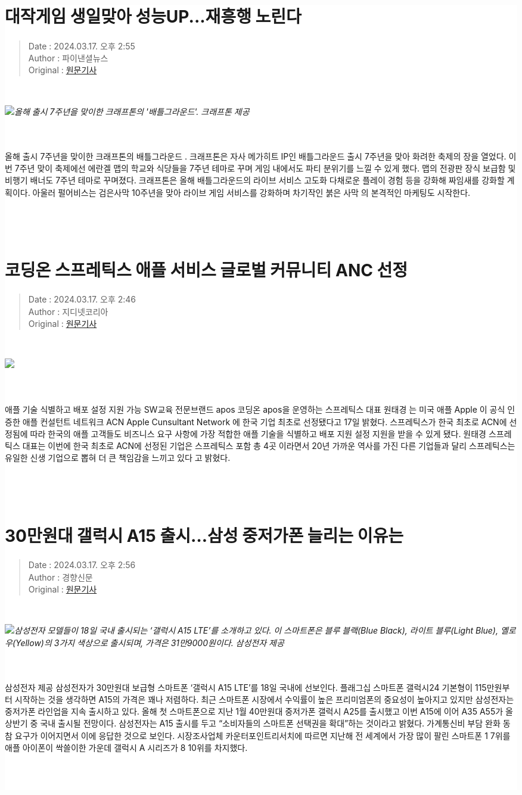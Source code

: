   
# 대작게임 생일맞아 성능UP...재흥행 노린다  
  
> Date : 2024.03.17. 오후 2:55  
> Author : 파이낸셜뉴스  
> Original : [원문기사](https://n.news.naver.com/mnews/article/014/0005157186?sid=105)  
<br/>  
  
<img src="https://imgnews.pstatic.net/image/014/2024/03/17/0005157186_001_20240317145501930.png?type=w647" id="img1"></img><em class="img_desc">올해 출시 7주년을 맞이한 크래프톤의 '배틀그라운드'. 크래프톤 제공</em>  
<br/><br/>  
  
올해 출시 7주년을 맞이한 크래프톤의 배틀그라운드 .
크래프톤은 자사 메가히트 IP인 배틀그라운드 출시 7주년을 맞아 화려한 축제의 장을 열었다.
이번 7주년 맞이 축제에선 에란겔 맵의 학교와 식당들을 7주년 테마로 꾸며 게임 내에서도 파티 분위기를 느낄 수 있게 했다.
맵의 전광판 장식 보급함 및 비행기 배너도 7주년 테마로 꾸며졌다.
크래프톤은 올해 배틀그라운드의 라이브 서비스 고도화 다채로운 플레이 경험 등을 강화해 짜임새를 강화할 계획이다.
아울러 펄어비스는 검은사막 10주년을 맞아 라이브 게임 서비스를 강화하며 차기작인 붉은 사막 의 본격적인 마케팅도 시작한다.  
<br/><br/><br/>  

  
# 코딩온 스프레틱스 애플 서비스 글로벌 커뮤니티 ANC 선정  
  
> Date : 2024.03.17. 오후 2:46  
> Author : 지디넷코리아  
> Original : [원문기사](https://n.news.naver.com/mnews/article/092/0002324745?sid=105)  
<br/>  
  
<img src="https://imgnews.pstatic.net/image/092/2024/03/17/0002324745_001_20240317144601180.jpg?type=w647" id="img1"></img>  
<br/><br/>  
  
애플 기술 식별하고 배포 설정 지원 가능 SW교육 전문브랜드 apos 코딩온 apos을 운영하는 스프레틱스 대표 원태경 는 미국 애플 Apple 이 공식 인증한 애플 컨설턴트 네트워크 ACN Apple Cunsultant Network 에 한국 기업 최초로 선정됐다고 17일 밝혔다.
스프레틱스가 한국 최초로 ACN에 선정됨에 따라 한국의 애플 고객들도 비즈니스 요구 사항에 가장 적합한 애플 기술을 식별하고 배포 지원 설정 지원을 받을 수 있게 됐다.
원태경 스프레틱스 대표는 이번에 한국 최초로 ACN에 선정된 기업은 스프레틱스 포함 총 4곳 이라면서 20년 가까운 역사를 가진 다른 기업들과 달리 스프레틱스는 유일한 신생 기업으로 뽑혀 더 큰 책임감을 느끼고 있다 고 밝혔다.  
<br/><br/><br/>  

  
# 30만원대 갤럭시 A15 출시…삼성 중저가폰 늘리는 이유는  
  
> Date : 2024.03.17. 오후 2:56  
> Author : 경향신문  
> Original : [원문기사](https://n.news.naver.com/mnews/article/032/0003284962?sid=105)  
<br/>  
  
<img src="https://imgnews.pstatic.net/image/032/2024/03/17/0003284962_001_20240317145601122.jpg?type=w647" id="img1"></img><em class="img_desc">삼성전자 모델들이 18일 국내 출시되는  ‘갤럭시 A15 LTE’를 소개하고 있다. 이 스마트폰은 블루 블랙(Blue Black), 라이트 블루(Light Blue), 옐로우(Yellow)의 3가지 색상으로 출시되며, 가격은 31만9000원이다.    삼성전자 제공</em>  
<br/><br/>  
  
삼성전자 제공 삼성전자가 30만원대 보급형 스마트폰 ‘갤럭시 A15 LTE’를 18일 국내에 선보인다.
플래그십 스마트폰 갤럭시24 기본형이 115만원부터 시작하는 것을 생각하면 A15의 가격은 꽤나 저렴하다.
최근 스마트폰 시장에서 수익률이 높은 프리미엄폰의 중요성이 높아지고 있지만 삼성전자는 중저가폰 라인업을 지속 출시하고 있다.
올해 첫 스마트폰으로 지난 1월 40만원대 중저가폰 갤럭시 A25를 출시했고 이번 A15에 이어 A35 A55가 올 상반기 중 국내 출시될 전망이다.
삼성전자는 A15 출시를 두고 “소비자들의 스마트폰 선택권을 확대”하는 것이라고 밝혔다.
가계통신비 부담 완화 동참 요구가 이어지면서 이에 응답한 것으로 보인다.
시장조사업체 카운터포인트리서치에 따르면 지난해 전 세계에서 가장 많이 팔린 스마트폰 1 7위를 애플 아이폰이 싹쓸이한 가운데 갤럭시 A 시리즈가 8 10위를 차지했다.  
<br/><br/><br/>  
